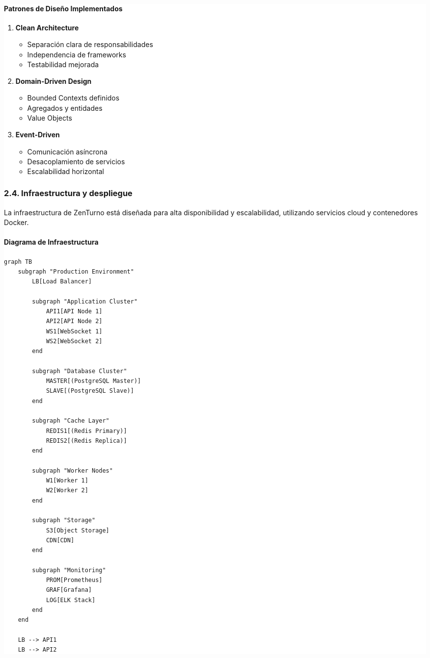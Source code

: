 #### Patrones de Diseño Implementados

1. **Clean Architecture**
   - Separación clara de responsabilidades
   - Independencia de frameworks
   - Testabilidad mejorada

2. **Domain-Driven Design**
   - Bounded Contexts definidos
   - Agregados y entidades
   - Value Objects

3. **Event-Driven**
   - Comunicación asíncrona
   - Desacoplamiento de servicios
   - Escalabilidad horizontal

### **2.4. Infraestructura y despliegue**

La infraestructura de ZenTurno está diseñada para alta disponibilidad y escalabilidad, utilizando servicios cloud y contenedores Docker.

#### Diagrama de Infraestructura

```mermaid
graph TB
    subgraph "Production Environment"
        LB[Load Balancer]
        
        subgraph "Application Cluster"
            API1[API Node 1]
            API2[API Node 2]
            WS1[WebSocket 1]
            WS2[WebSocket 2]
        end
        
        subgraph "Database Cluster"
            MASTER[(PostgreSQL Master)]
            SLAVE[(PostgreSQL Slave)]
        end
        
        subgraph "Cache Layer"
            REDIS1[(Redis Primary)]
            REDIS2[(Redis Replica)]
        end
        
        subgraph "Worker Nodes"
            W1[Worker 1]
            W2[Worker 2]
        end
        
        subgraph "Storage"
            S3[Object Storage]
            CDN[CDN]
        end
        
        subgraph "Monitoring"
            PROM[Prometheus]
            GRAF[Grafana]
            LOG[ELK Stack]
        end
    end
    
    LB --> API1
    LB --> API2
```